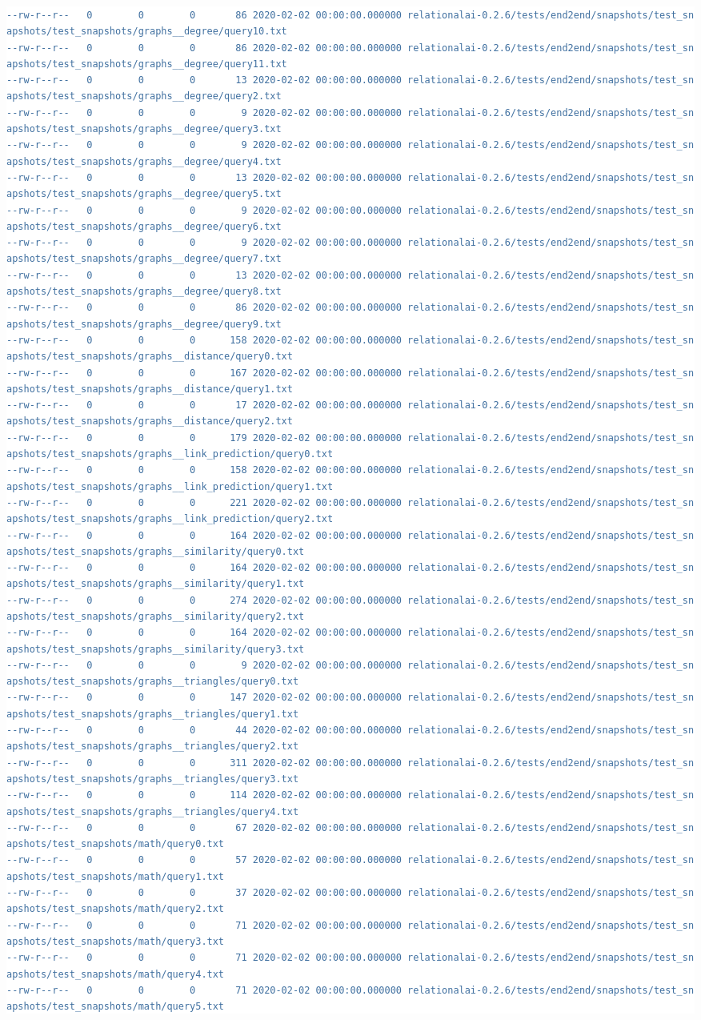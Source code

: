 ```diff
--rw-r--r--   0        0        0       86 2020-02-02 00:00:00.000000 relationalai-0.2.6/tests/end2end/snapshots/test_snapshots/test_snapshots/graphs__degree/query10.txt
--rw-r--r--   0        0        0       86 2020-02-02 00:00:00.000000 relationalai-0.2.6/tests/end2end/snapshots/test_snapshots/test_snapshots/graphs__degree/query11.txt
--rw-r--r--   0        0        0       13 2020-02-02 00:00:00.000000 relationalai-0.2.6/tests/end2end/snapshots/test_snapshots/test_snapshots/graphs__degree/query2.txt
--rw-r--r--   0        0        0        9 2020-02-02 00:00:00.000000 relationalai-0.2.6/tests/end2end/snapshots/test_snapshots/test_snapshots/graphs__degree/query3.txt
--rw-r--r--   0        0        0        9 2020-02-02 00:00:00.000000 relationalai-0.2.6/tests/end2end/snapshots/test_snapshots/test_snapshots/graphs__degree/query4.txt
--rw-r--r--   0        0        0       13 2020-02-02 00:00:00.000000 relationalai-0.2.6/tests/end2end/snapshots/test_snapshots/test_snapshots/graphs__degree/query5.txt
--rw-r--r--   0        0        0        9 2020-02-02 00:00:00.000000 relationalai-0.2.6/tests/end2end/snapshots/test_snapshots/test_snapshots/graphs__degree/query6.txt
--rw-r--r--   0        0        0        9 2020-02-02 00:00:00.000000 relationalai-0.2.6/tests/end2end/snapshots/test_snapshots/test_snapshots/graphs__degree/query7.txt
--rw-r--r--   0        0        0       13 2020-02-02 00:00:00.000000 relationalai-0.2.6/tests/end2end/snapshots/test_snapshots/test_snapshots/graphs__degree/query8.txt
--rw-r--r--   0        0        0       86 2020-02-02 00:00:00.000000 relationalai-0.2.6/tests/end2end/snapshots/test_snapshots/test_snapshots/graphs__degree/query9.txt
--rw-r--r--   0        0        0      158 2020-02-02 00:00:00.000000 relationalai-0.2.6/tests/end2end/snapshots/test_snapshots/test_snapshots/graphs__distance/query0.txt
--rw-r--r--   0        0        0      167 2020-02-02 00:00:00.000000 relationalai-0.2.6/tests/end2end/snapshots/test_snapshots/test_snapshots/graphs__distance/query1.txt
--rw-r--r--   0        0        0       17 2020-02-02 00:00:00.000000 relationalai-0.2.6/tests/end2end/snapshots/test_snapshots/test_snapshots/graphs__distance/query2.txt
--rw-r--r--   0        0        0      179 2020-02-02 00:00:00.000000 relationalai-0.2.6/tests/end2end/snapshots/test_snapshots/test_snapshots/graphs__link_prediction/query0.txt
--rw-r--r--   0        0        0      158 2020-02-02 00:00:00.000000 relationalai-0.2.6/tests/end2end/snapshots/test_snapshots/test_snapshots/graphs__link_prediction/query1.txt
--rw-r--r--   0        0        0      221 2020-02-02 00:00:00.000000 relationalai-0.2.6/tests/end2end/snapshots/test_snapshots/test_snapshots/graphs__link_prediction/query2.txt
--rw-r--r--   0        0        0      164 2020-02-02 00:00:00.000000 relationalai-0.2.6/tests/end2end/snapshots/test_snapshots/test_snapshots/graphs__similarity/query0.txt
--rw-r--r--   0        0        0      164 2020-02-02 00:00:00.000000 relationalai-0.2.6/tests/end2end/snapshots/test_snapshots/test_snapshots/graphs__similarity/query1.txt
--rw-r--r--   0        0        0      274 2020-02-02 00:00:00.000000 relationalai-0.2.6/tests/end2end/snapshots/test_snapshots/test_snapshots/graphs__similarity/query2.txt
--rw-r--r--   0        0        0      164 2020-02-02 00:00:00.000000 relationalai-0.2.6/tests/end2end/snapshots/test_snapshots/test_snapshots/graphs__similarity/query3.txt
--rw-r--r--   0        0        0        9 2020-02-02 00:00:00.000000 relationalai-0.2.6/tests/end2end/snapshots/test_snapshots/test_snapshots/graphs__triangles/query0.txt
--rw-r--r--   0        0        0      147 2020-02-02 00:00:00.000000 relationalai-0.2.6/tests/end2end/snapshots/test_snapshots/test_snapshots/graphs__triangles/query1.txt
--rw-r--r--   0        0        0       44 2020-02-02 00:00:00.000000 relationalai-0.2.6/tests/end2end/snapshots/test_snapshots/test_snapshots/graphs__triangles/query2.txt
--rw-r--r--   0        0        0      311 2020-02-02 00:00:00.000000 relationalai-0.2.6/tests/end2end/snapshots/test_snapshots/test_snapshots/graphs__triangles/query3.txt
--rw-r--r--   0        0        0      114 2020-02-02 00:00:00.000000 relationalai-0.2.6/tests/end2end/snapshots/test_snapshots/test_snapshots/graphs__triangles/query4.txt
--rw-r--r--   0        0        0       67 2020-02-02 00:00:00.000000 relationalai-0.2.6/tests/end2end/snapshots/test_snapshots/test_snapshots/math/query0.txt
--rw-r--r--   0        0        0       57 2020-02-02 00:00:00.000000 relationalai-0.2.6/tests/end2end/snapshots/test_snapshots/test_snapshots/math/query1.txt
--rw-r--r--   0        0        0       37 2020-02-02 00:00:00.000000 relationalai-0.2.6/tests/end2end/snapshots/test_snapshots/test_snapshots/math/query2.txt
--rw-r--r--   0        0        0       71 2020-02-02 00:00:00.000000 relationalai-0.2.6/tests/end2end/snapshots/test_snapshots/test_snapshots/math/query3.txt
--rw-r--r--   0        0        0       71 2020-02-02 00:00:00.000000 relationalai-0.2.6/tests/end2end/snapshots/test_snapshots/test_snapshots/math/query4.txt
--rw-r--r--   0        0        0       71 2020-02-02 00:00:00.000000 relationalai-0.2.6/tests/end2end/snapshots/test_snapshots/test_snapshots/math/query5.txt
```